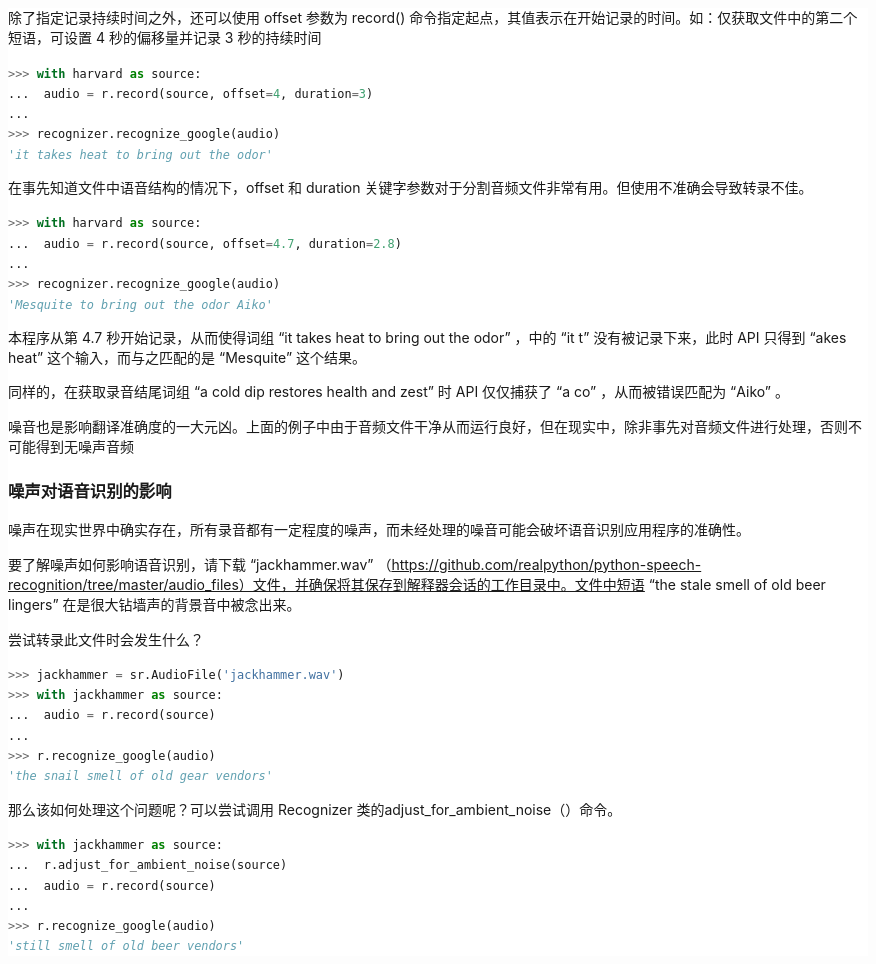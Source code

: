 

除了指定记录持续时间之外，还可以使用 offset 参数为 record() 命令指定起点，其值表示在开始记录的时间。如：仅获取文件中的第二个短语，可设置 4 秒的偏移量并记录 3 秒的持续时间



```python
>>> with harvard as source:
...  audio = r.record(source, offset=4, duration=3)
...
>>> recognizer.recognize_google(audio)
'it takes heat to bring out the odor'
```



在事先知道文件中语音结构的情况下，offset 和 duration 关键字参数对于分割音频文件非常有用。但使用不准确会导致转录不佳。

```python
>>> with harvard as source:
...  audio = r.record(source, offset=4.7, duration=2.8)
...
>>> recognizer.recognize_google(audio)
'Mesquite to bring out the odor Aiko'
```



本程序从第  4.7 秒开始记录，从而使得词组 “it takes heat to bring out the odor” ，中的 “it t”  没有被记录下来，此时 API 只得到 “akes heat” 这个输入，而与之匹配的是 “Mesquite” 这个结果。

同样的，在获取录音结尾词组 “a cold dip restores health and zest” 时 API 仅仅捕获了 “a co” ，从而被错误匹配为 “Aiko” 。

噪音也是影响翻译准确度的一大元凶。上面的例子中由于音频文件干净从而运行良好，但在现实中，除非事先对音频文件进行处理，否则不可能得到无噪声音频



### **噪声对语音识别的影响**

噪声在现实世界中确实存在，所有录音都有一定程度的噪声，而未经处理的噪音可能会破坏语音识别应用程序的准确性。



要了解噪声如何影响语音识别，请下载  “jackhammer.wav”  （https://github.com/realpython/python-speech-recognition/tree/master/audio_files）文件，并确保将其保存到解释器会话的工作目录中。文件中短语  “the stale smell of old beer lingers” 在是很大钻墙声的背景音中被念出来。



尝试转录此文件时会发生什么？

```python
>>> jackhammer = sr.AudioFile('jackhammer.wav')
>>> with jackhammer as source:
...  audio = r.record(source)
...
>>> r.recognize_google(audio)
'the snail smell of old gear vendors'
```

那么该如何处理这个问题呢？可以尝试调用 Recognizer 类的adjust_for_ambient_noise（）命令。

```python
>>> with jackhammer as source:
...  r.adjust_for_ambient_noise(source)
...  audio = r.record(source)
...
>>> r.recognize_google(audio)
'still smell of old beer vendors'
```
